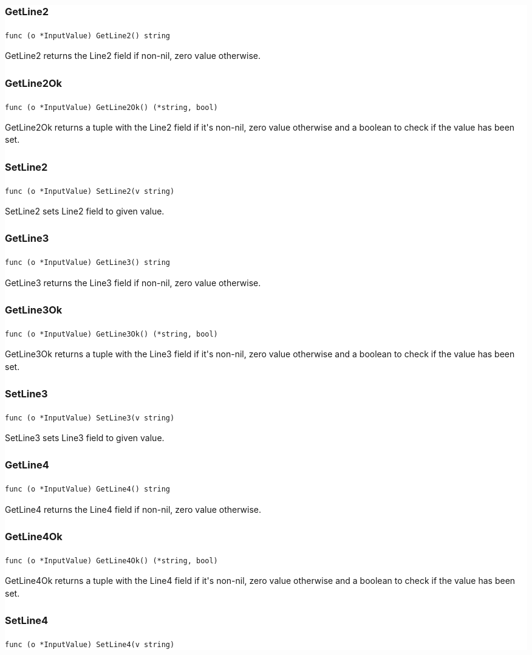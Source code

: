 
### GetLine2

`func (o *InputValue) GetLine2() string`

GetLine2 returns the Line2 field if non-nil, zero value otherwise.

### GetLine2Ok

`func (o *InputValue) GetLine2Ok() (*string, bool)`

GetLine2Ok returns a tuple with the Line2 field if it's non-nil, zero value otherwise
and a boolean to check if the value has been set.

### SetLine2

`func (o *InputValue) SetLine2(v string)`

SetLine2 sets Line2 field to given value.


### GetLine3

`func (o *InputValue) GetLine3() string`

GetLine3 returns the Line3 field if non-nil, zero value otherwise.

### GetLine3Ok

`func (o *InputValue) GetLine3Ok() (*string, bool)`

GetLine3Ok returns a tuple with the Line3 field if it's non-nil, zero value otherwise
and a boolean to check if the value has been set.

### SetLine3

`func (o *InputValue) SetLine3(v string)`

SetLine3 sets Line3 field to given value.


### GetLine4

`func (o *InputValue) GetLine4() string`

GetLine4 returns the Line4 field if non-nil, zero value otherwise.

### GetLine4Ok

`func (o *InputValue) GetLine4Ok() (*string, bool)`

GetLine4Ok returns a tuple with the Line4 field if it's non-nil, zero value otherwise
and a boolean to check if the value has been set.

### SetLine4

`func (o *InputValue) SetLine4(v string)`
